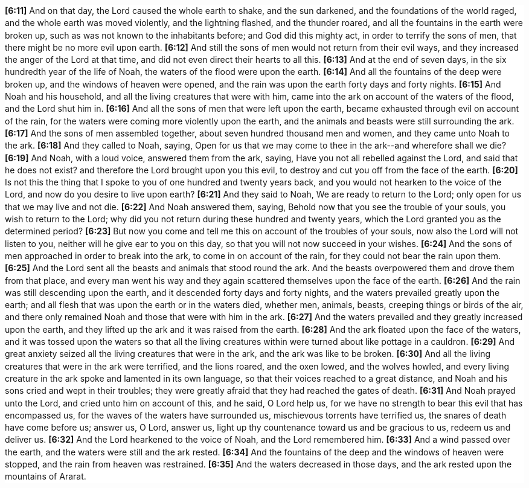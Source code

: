 **[6:11]** And on that day, the Lord caused the whole earth to shake, and the sun darkened, and the foundations of the world raged, and the whole earth was moved violently, and the lightning flashed, and the thunder roared, and all the fountains in the earth were broken up, such as was not known to the inhabitants before; and God did this mighty act, in order to terrify the sons of men, that there might be no more evil upon earth.
**[6:12]** And still the sons of men would not return from their evil ways, and they increased the anger of the Lord at that time, and did not even direct their hearts to all this.
**[6:13]** And at the end of seven days, in the six hundredth year of the life of Noah, the waters of the flood were upon the earth.
**[6:14]** And all the fountains of the deep were broken up, and the windows of heaven were opened, and the rain was upon the earth forty days and forty nights.
**[6:15]** And Noah and his household, and all the living creatures that were with him, came into the ark on account of the waters of the flood, and the Lord shut him in.
**[6:16]** And all the sons of men that were left upon the earth, became exhausted through evil on account of the rain, for the waters were coming more violently upon the earth, and the animals and beasts were still surrounding the ark.
**[6:17]** And the sons of men assembled together, about seven hundred thousand men and women, and they came unto Noah to the ark.
**[6:18]** And they called to Noah, saying, Open for us that we may come to thee in the ark--and wherefore shall we die?
**[6:19]** And Noah, with a loud voice, answered them from the ark, saying, Have you not all rebelled against the Lord, and said that he does not exist? and therefore the Lord brought upon you this evil, to destroy and cut you off from the face of the earth.
**[6:20]** Is not this the thing that I spoke to you of one hundred and twenty years back, and you would not hearken to the voice of the Lord, and now do you desire to live upon earth?
**[6:21]** And they said to Noah, We are ready to return to the Lord; only open for us that we may live and not die.
**[6:22]** And Noah answered them, saying, Behold now that you see the trouble of your souls, you wish to return to the Lord; why did you not return during these hundred and twenty years, which the Lord granted you as the determined period?
**[6:23]** But now you come and tell me this on account of the troubles of your souls, now also the Lord will not listen to you, neither will he give ear to you on this day, so that you will not now succeed in your wishes.
**[6:24]** And the sons of men approached in order to break into the ark, to come in on account of the rain, for they could not bear the rain upon them.
**[6:25]** And the Lord sent all the beasts and animals that stood round the ark. And the beasts overpowered them and drove them from that place, and every man went his way and they again scattered themselves upon the face of the earth.
**[6:26]** And the rain was still descending upon the earth, and it descended forty days and forty nights, and the waters prevailed greatly upon the earth; and all flesh that was upon the earth or in the waters died, whether men, animals, beasts, creeping things or birds of the air, and there only remained Noah and those that were with him in the ark.
**[6:27]** And the waters prevailed and they greatly increased upon the earth, and they lifted up the ark and it was raised from the earth.
**[6:28]** And the ark floated upon the face of the waters, and it was tossed upon the waters so that all the living creatures within were turned about like pottage in a cauldron.
**[6:29]** And great anxiety seized all the living creatures that were in the ark, and the ark was like to be broken.
**[6:30]** And all the living creatures that were in the ark were terrified, and the lions roared, and the oxen lowed, and the wolves howled, and every living creature in the ark spoke and lamented in its own language, so that their voices reached to a great distance, and Noah and his sons cried and wept in their troubles; they were greatly afraid that they had reached the gates of death.
**[6:31]** And Noah prayed unto the Lord, and cried unto him on account of this, and he said, O Lord help us, for we have no strength to bear this evil that has encompassed us, for the waves of the waters have surrounded us, mischievous torrents have terrified us, the snares of death have come before us; answer us, O Lord, answer us, light up thy countenance toward us and be gracious to us, redeem us and deliver us.
**[6:32]** And the Lord hearkened to the voice of Noah, and the Lord remembered him.
**[6:33]** And a wind passed over the earth, and the waters were still and the ark rested.
**[6:34]** And the fountains of the deep and the windows of heaven were stopped, and the rain from heaven was restrained.
**[6:35]** And the waters decreased in those days, and the ark rested upon the mountains of Ararat.